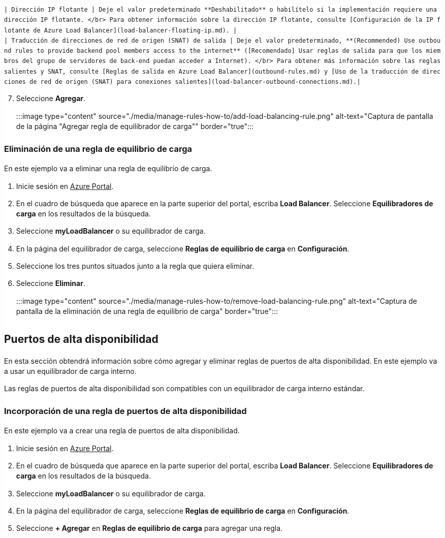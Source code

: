     | Dirección IP flotante | Deje el valor predeterminado **Deshabilitado** o habilítelo si la implementación requiere una dirección IP flotante. </br> Para obtener información sobre la dirección IP flotante, consulte [Configuración de la IP flotante de Azure Load Balancer](load-balancer-floating-ip.md). |
    | Traducción de direcciones de red de origen (SNAT) de salida | Deje el valor predeterminado, **(Recommended) Use outbound rules to provide backend pool members access to the internet** ([Recomendado] Usar reglas de salida para que los miembros del grupo de servidores de back-end puedan acceder a Internet). </br> Para obtener más información sobre las reglas salientes y SNAT, consulte [Reglas de salida en Azure Load Balancer](outbound-rules.md) y [Uso de la traducción de direcciones de red de origen (SNAT) para conexiones salientes](load-balancer-outbound-connections.md).|

7. Seleccione **Agregar**.

    :::image type="content" source="./media/manage-rules-how-to/add-load-balancing-rule.png" alt-text="Captura de pantalla de la página &quot;Agregar regla de equilibrador de carga&quot;" border="true":::

### <a name="remove-a-load-balancing-rule"></a>Eliminación de una regla de equilibrio de carga

En este ejemplo va a eliminar una regla de equilibrio de carga.

1. Inicie sesión en [Azure Portal](https://portal.azure.com).

2. En el cuadro de búsqueda que aparece en la parte superior del portal, escriba **Load Balancer**. Seleccione **Equilibradores de carga** en los resultados de la búsqueda.

3. Seleccione **myLoadBalancer** o su equilibrador de carga.

4. En la página del equilibrador de carga, seleccione **Reglas de equilibrio de carga** en **Configuración**.

5. Seleccione los tres puntos situados junto a la regla que quiera eliminar.

6. Seleccione **Eliminar**.

    :::image type="content" source="./media/manage-rules-how-to/remove-load-balancing-rule.png" alt-text="Captura de pantalla de la eliminación de una regla de equilibrio de carga" border="true":::

## <a name="high-availability-ports"></a>Puertos de alta disponibilidad

En esta sección obtendrá información sobre cómo agregar y eliminar reglas de puertos de alta disponibilidad. En este ejemplo va a usar un equilibrador de carga interno. 

Las reglas de puertos de alta disponibilidad son compatibles con un equilibrador de carga interno estándar.

### <a name="add-high-availability-ports-rule"></a>Incorporación de una regla de puertos de alta disponibilidad

En este ejemplo va a crear una regla de puertos de alta disponibilidad.

1. Inicie sesión en [Azure Portal](https://portal.azure.com).

2. En el cuadro de búsqueda que aparece en la parte superior del portal, escriba **Load Balancer**. Seleccione **Equilibradores de carga** en los resultados de la búsqueda.

3. Seleccione **myLoadBalancer** o su equilibrador de carga.

4. En la página del equilibrador de carga, seleccione **Reglas de equilibrio de carga** en **Configuración**.

5. Seleccione **+ Agregar** en **Reglas de equilibrio de carga** para agregar una regla.
